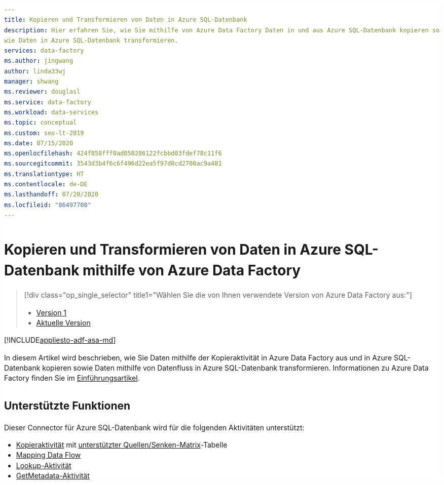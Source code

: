 ```yaml
---
title: Kopieren und Transformieren von Daten in Azure SQL-Datenbank
description: Hier erfahren Sie, wie Sie mithilfe von Azure Data Factory Daten in und aus Azure SQL-Datenbank kopieren sowie Daten in Azure SQL-Datenbank transformieren.
services: data-factory
ms.author: jingwang
author: linda33wj
manager: shwang
ms.reviewer: douglasl
ms.service: data-factory
ms.workload: data-services
ms.topic: conceptual
ms.custom: seo-lt-2019
ms.date: 07/15/2020
ms.openlocfilehash: 424f858fff0ad050286122fcbbd03fdef78c11f6
ms.sourcegitcommit: 3543d3b4f6c6f496d22ea5f97d8cd2700ac9a481
ms.translationtype: HT
ms.contentlocale: de-DE
ms.lasthandoff: 07/20/2020
ms.locfileid: "86497708"
---
```

# <a name="copy-and-transform-data-in-azure-sql-database-by-using-azure-data-factory"></a>Kopieren und Transformieren von Daten in Azure SQL-Datenbank mithilfe von Azure Data Factory

> [!div class="op_single_selector" title1="Wählen Sie die von Ihnen verwendete Version von Azure Data Factory aus:"]
>
> - [Version 1](v1/data-factory-azure-sql-connector.md)
> - [Aktuelle Version](connector-azure-sql-database.md)

[!INCLUDE[appliesto-adf-asa-md](includes/appliesto-adf-asa-md.md)]

In diesem Artikel wird beschrieben, wie Sie Daten mithilfe der Kopieraktivität in Azure Data Factory aus und in Azure SQL-Datenbank kopieren sowie Daten mithilfe von Datenfluss in Azure SQL-Datenbank transformieren. Informationen zu Azure Data Factory finden Sie im [Einführungsartikel](introduction.md).

## <a name="supported-capabilities"></a>Unterstützte Funktionen

Dieser Connector für Azure SQL-Datenbank wird für die folgenden Aktivitäten unterstützt:

- [Kopieraktivität](copy-activity-overview.md) mit [unterstützter Quellen/Senken-Matrix](copy-activity-overview.md)-Tabelle
- [Mapping Data Flow](concepts-data-flow-overview.md)
- [Lookup-Aktivität](control-flow-lookup-activity.md)
- [GetMetadata-Aktivität](control-flow-get-metadata-activity.md)
